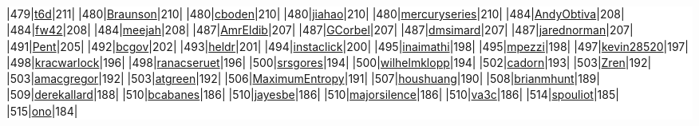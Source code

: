 |479|[t6d](https://github.com/t6d)|211|
|480|[Braunson](https://github.com/Braunson)|210|
|480|[cboden](https://github.com/cboden)|210|
|480|[jiahao](https://github.com/jiahao)|210|
|480|[mercuryseries](https://github.com/mercuryseries)|210|
|484|[AndyObtiva](https://github.com/AndyObtiva)|208|
|484|[fw42](https://github.com/fw42)|208|
|484|[meejah](https://github.com/meejah)|208|
|487|[AmrEldib](https://github.com/AmrEldib)|207|
|487|[GCorbel](https://github.com/GCorbel)|207|
|487|[dmsimard](https://github.com/dmsimard)|207|
|487|[jarednorman](https://github.com/jarednorman)|207|
|491|[Pent](https://github.com/Pent)|205|
|492|[bcgov](https://github.com/bcgov)|202|
|493|[heldr](https://github.com/heldr)|201|
|494|[instaclick](https://github.com/instaclick)|200|
|495|[inaimathi](https://github.com/inaimathi)|198|
|495|[mpezzi](https://github.com/mpezzi)|198|
|497|[kevin28520](https://github.com/kevin28520)|197|
|498|[kracwarlock](https://github.com/kracwarlock)|196|
|498|[ranacseruet](https://github.com/ranacseruet)|196|
|500|[srsgores](https://github.com/srsgores)|194|
|500|[wilhelmklopp](https://github.com/wilhelmklopp)|194|
|502|[cadorn](https://github.com/cadorn)|193|
|503|[Zren](https://github.com/Zren)|192|
|503|[amacgregor](https://github.com/amacgregor)|192|
|503|[atgreen](https://github.com/atgreen)|192|
|506|[MaximumEntropy](https://github.com/MaximumEntropy)|191|
|507|[houshuang](https://github.com/houshuang)|190|
|508|[brianmhunt](https://github.com/brianmhunt)|189|
|509|[derekallard](https://github.com/derekallard)|188|
|510|[bcabanes](https://github.com/bcabanes)|186|
|510|[jayesbe](https://github.com/jayesbe)|186|
|510|[majorsilence](https://github.com/majorsilence)|186|
|510|[va3c](https://github.com/va3c)|186|
|514|[spouliot](https://github.com/spouliot)|185|
|515|[ono](https://github.com/ono)|184|